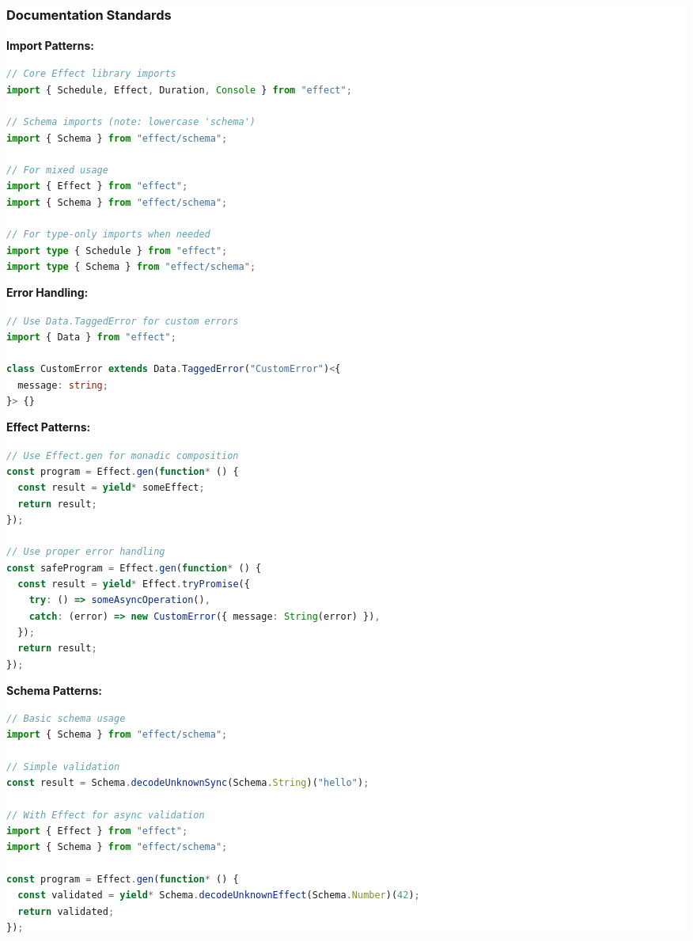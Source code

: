 ### Documentation Standards

**Import Patterns:**

```typescript
// Core Effect library imports
import { Schedule, Effect, Duration, Console } from "effect";

// Schema imports (note: lowercase 'schema')
import { Schema } from "effect/schema";

// For mixed usage
import { Effect } from "effect";
import { Schema } from "effect/schema";

// For type-only imports when needed
import type { Schedule } from "effect";
import type { Schema } from "effect/schema";
```

**Error Handling:**

```typescript
// Use Data.TaggedError for custom errors
import { Data } from "effect";

class CustomError extends Data.TaggedError("CustomError")<{
  message: string;
}> {}
```

**Effect Patterns:**

```typescript
// Use Effect.gen for monadic composition
const program = Effect.gen(function* () {
  const result = yield* someEffect;
  return result;
});

// Use proper error handling
const safeProgram = Effect.gen(function* () {
  const result = yield* Effect.tryPromise({
    try: () => someAsyncOperation(),
    catch: (error) => new CustomError({ message: String(error) }),
  });
  return result;
});
```

**Schema Patterns:**

```typescript
// Basic schema usage
import { Schema } from "effect/schema";

// Simple validation
const result = Schema.decodeUnknownSync(Schema.String)("hello");

// With Effect for async validation
import { Effect } from "effect";
import { Schema } from "effect/schema";

const program = Effect.gen(function* () {
  const validated = yield* Schema.decodeUnknownEffect(Schema.Number)(42);
  return validated;
});

```